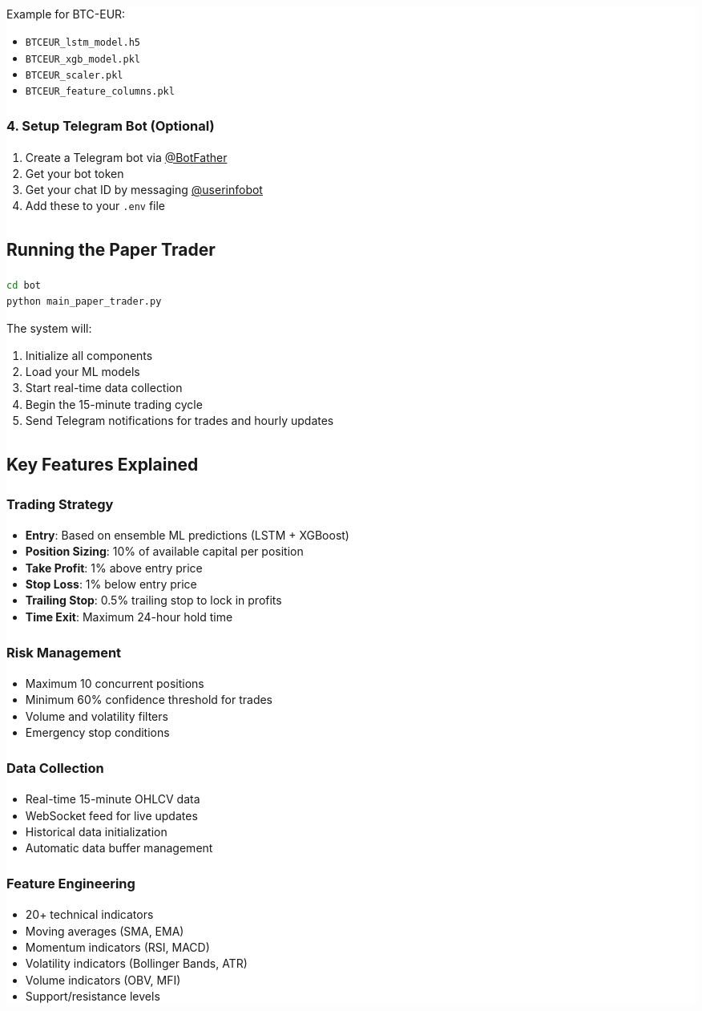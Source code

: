 Example for BTC-EUR:
- `BTCEUR_lstm_model.h5`
- `BTCEUR_xgb_model.pkl`
- `BTCEUR_scaler.pkl`
- `BTCEUR_feature_columns.pkl`

### 4. Setup Telegram Bot (Optional)

1. Create a Telegram bot via [@BotFather](https://t.me/botfather)
2. Get your bot token
3. Get your chat ID by messaging [@userinfobot](https://t.me/userinfobot)
4. Add these to your `.env` file

## Running the Paper Trader

```bash
cd bot
python main_paper_trader.py
```

The system will:
1. Initialize all components
2. Load your ML models
3. Start real-time data collection
4. Begin the 15-minute trading cycle
5. Send Telegram notifications for trades and hourly updates

## Key Features Explained

### Trading Strategy
- **Entry**: Based on ensemble ML predictions (LSTM + XGBoost)
- **Position Sizing**: 10% of available capital per position
- **Take Profit**: 1% above entry price
- **Stop Loss**: 1% below entry price
- **Trailing Stop**: 0.5% trailing stop to lock in profits
- **Time Exit**: Maximum 24-hour hold time

### Risk Management
- Maximum 10 concurrent positions
- Minimum 60% confidence threshold for trades
- Volume and volatility filters
- Emergency stop conditions

### Data Collection
- Real-time 15-minute OHLCV data
- WebSocket feed for live updates
- Historical data initialization
- Automatic data buffer management

### Feature Engineering
- 20+ technical indicators
- Moving averages (SMA, EMA)
- Momentum indicators (RSI, MACD)
- Volatility indicators (Bollinger Bands, ATR)
- Volume indicators (OBV, MFI)
- Support/resistance levels
